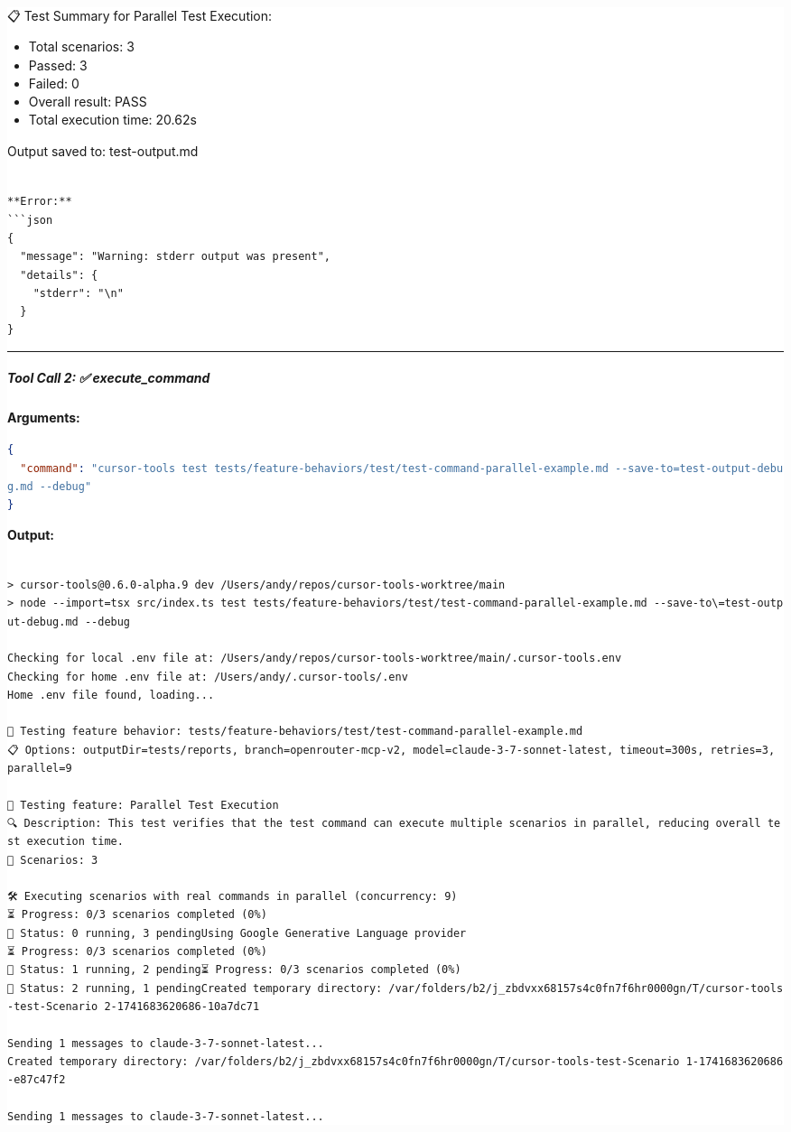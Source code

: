 📋 Test Summary for Parallel Test Execution:
- Total scenarios: 3
- Passed: 3
- Failed: 0
- Overall result: PASS
- Total execution time: 20.62s

Output saved to: test-output.md

```

**Error:**
```json
{
  "message": "Warning: stderr output was present",
  "details": {
    "stderr": "\n"
  }
}
```

---

##### Tool Call 2: ✅ execute_command

**Arguments:**
```json
{
  "command": "cursor-tools test tests/feature-behaviors/test/test-command-parallel-example.md --save-to=test-output-debug.md --debug"
}
```

**Output:**
```

> cursor-tools@0.6.0-alpha.9 dev /Users/andy/repos/cursor-tools-worktree/main
> node --import=tsx src/index.ts test tests/feature-behaviors/test/test-command-parallel-example.md --save-to\=test-output-debug.md --debug

Checking for local .env file at: /Users/andy/repos/cursor-tools-worktree/main/.cursor-tools.env
Checking for home .env file at: /Users/andy/.cursor-tools/.env
Home .env file found, loading...

🧪 Testing feature behavior: tests/feature-behaviors/test/test-command-parallel-example.md
📋 Options: outputDir=tests/reports, branch=openrouter-mcp-v2, model=claude-3-7-sonnet-latest, timeout=300s, retries=3, parallel=9

📖 Testing feature: Parallel Test Execution
🔍 Description: This test verifies that the test command can execute multiple scenarios in parallel, reducing overall test execution time.
🧩 Scenarios: 3

🛠️ Executing scenarios with real commands in parallel (concurrency: 9)
⏳ Progress: 0/3 scenarios completed (0%)
🔄 Status: 0 running, 3 pendingUsing Google Generative Language provider
⏳ Progress: 0/3 scenarios completed (0%)
🔄 Status: 1 running, 2 pending⏳ Progress: 0/3 scenarios completed (0%)
🔄 Status: 2 running, 1 pendingCreated temporary directory: /var/folders/b2/j_zbdvxx68157s4c0fn7f6hr0000gn/T/cursor-tools-test-Scenario 2-1741683620686-10a7dc71

Sending 1 messages to claude-3-7-sonnet-latest...
Created temporary directory: /var/folders/b2/j_zbdvxx68157s4c0fn7f6hr0000gn/T/cursor-tools-test-Scenario 1-1741683620686-e87c47f2

Sending 1 messages to claude-3-7-sonnet-latest...
```